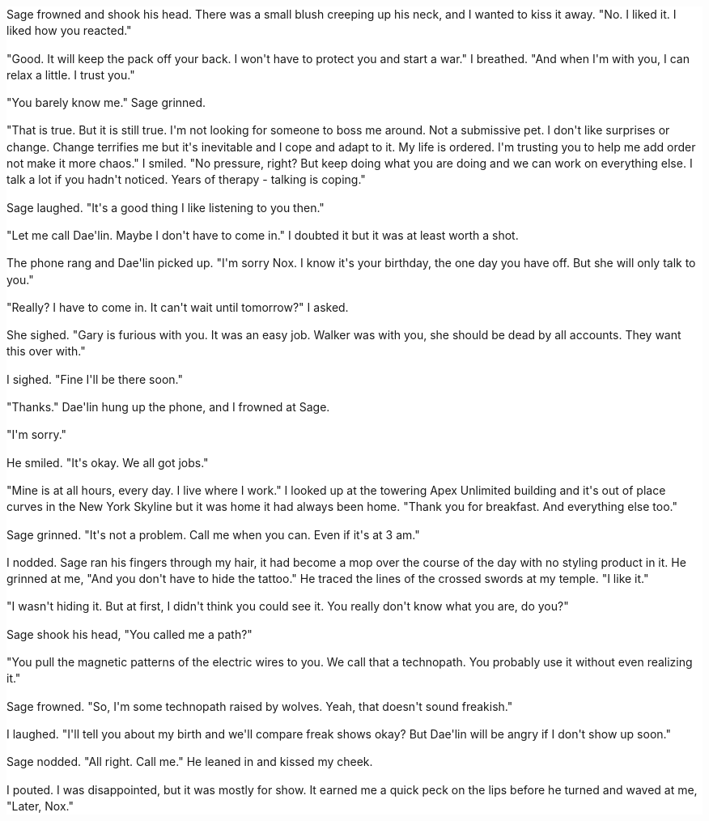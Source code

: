 Sage frowned and shook his head.  There was a small blush creeping up his neck, and I wanted to kiss it away.  "No.  I liked it.  I liked how you reacted."

"Good.  It will keep the pack off your back.  I won't have to protect you and start a war."  I breathed. "And when I'm with you, I can relax a little.  I trust you."

"You barely know me."  Sage grinned.

"That is true.  But it is still true.  I'm not looking for someone to boss me around. Not a submissive pet.  I don't like surprises or change.  Change terrifies me but it's inevitable and I cope and adapt to it.  My life is ordered.  I'm trusting you to help me add order not make it more chaos."  I smiled.  "No pressure, right?  But keep doing what you are doing and we can work on everything else.  I talk a lot if you hadn't noticed.  Years of therapy - talking is coping."

Sage laughed.  "It's a good thing I like listening to you then."

"Let me call Dae'lin.  Maybe I don't have to come in."  I doubted it but it was at least worth a shot.

The phone rang and Dae'lin picked up.  "I'm sorry Nox.  I know it's your birthday, the one day you have off.  But she will only talk to you."

"Really?  I have to come in.  It can't wait until tomorrow?"  I asked.

She sighed. "Gary is furious with you.  It was an easy job.  Walker was with you, she should be dead by all accounts.  They want this over with."

I sighed.  "Fine I'll be there soon."

"Thanks."  Dae'lin hung up the phone, and I frowned at Sage.  

"I'm sorry."  

He smiled.  "It's okay.  We all got jobs."

"Mine is at all hours, every day.  I live where I work."  I looked up at the towering Apex Unlimited building and it's out of place curves in the New York Skyline but it was home it had always been home.  "Thank you for breakfast.  And everything else too."

Sage grinned.  "It's not a problem.  Call me when you can.  Even if it's at 3 am."

I nodded.  Sage ran his fingers through my hair, it had become a mop over the course of the day with no styling product in it.  He grinned at me, "And you don't have to hide the tattoo."  He traced the lines of the crossed swords at my temple.  "I like it."

"I wasn't hiding it.  But at first, I didn't think you could see it. You really don't know what you are, do you?"

Sage shook his head, "You called me a path?"

"You pull the magnetic patterns of the electric wires to you.  We call that a technopath.  You probably use it without even realizing it."

Sage frowned.  "So, I'm some technopath raised by wolves.  Yeah, that doesn't sound freakish."

I laughed.  "I'll tell you about my birth and we'll compare freak shows okay?  But Dae'lin will be angry if I don't show up soon."

Sage nodded. "All right.  Call me."  He leaned in and kissed my cheek.  

I pouted.  I was disappointed, but it was mostly for show.  It earned me a quick peck on the lips before he turned and waved at me, "Later, Nox."
